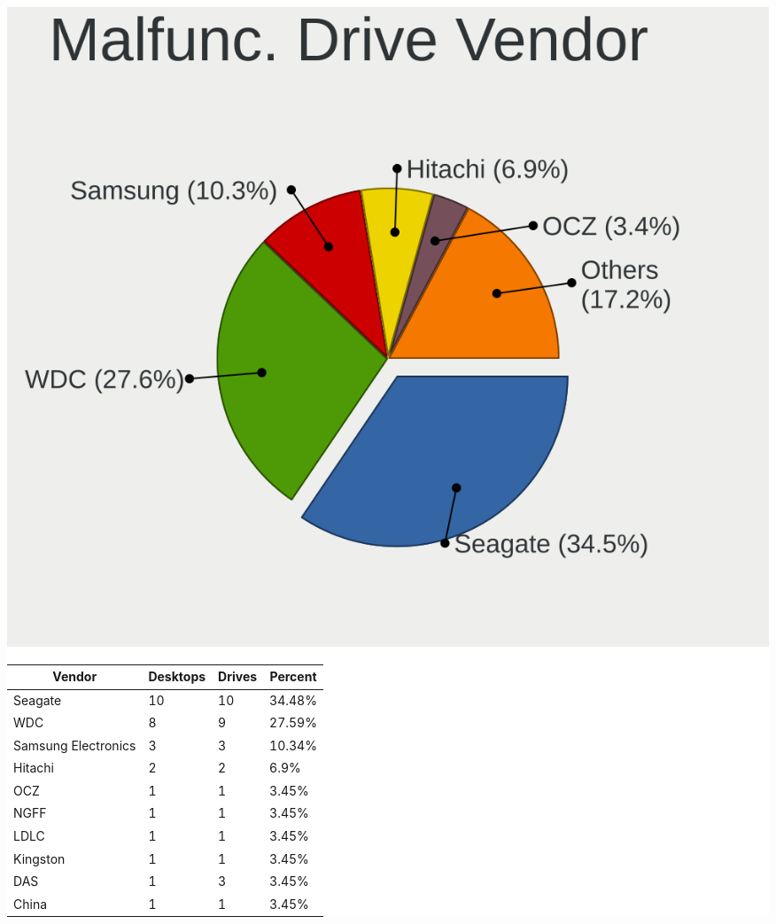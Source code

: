 ![Malfunc. Drive Vendor](./images/pie_chart/drive_malfunc_vendor.svg)


| Vendor              | Desktops | Drives | Percent |
|---------------------|----------|--------|---------|
| Seagate             | 10       | 10     | 34.48%  |
| WDC                 | 8        | 9      | 27.59%  |
| Samsung Electronics | 3        | 3      | 10.34%  |
| Hitachi             | 2        | 2      | 6.9%    |
| OCZ                 | 1        | 1      | 3.45%   |
| NGFF                | 1        | 1      | 3.45%   |
| LDLC                | 1        | 1      | 3.45%   |
| Kingston            | 1        | 1      | 3.45%   |
| DAS                 | 1        | 3      | 3.45%   |
| China               | 1        | 1      | 3.45%   |
